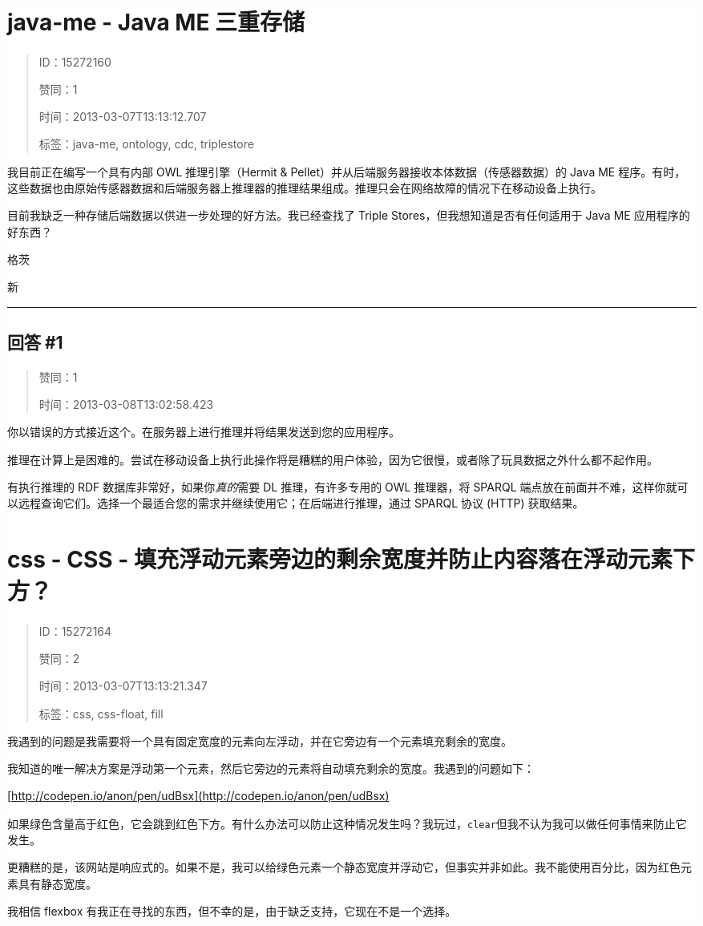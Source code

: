 # java-me - Java ME 三重存储

> ID：15272160
> 
> 赞同：1
> 
> 时间：2013-03-07T13:13:12.707
> 
> 标签：java-me, ontology, cdc, triplestore

我目前正在编写一个具有内部 OWL 推理引擎（Hermit & Pellet）并从后端服务器接收本体数据（传感器数据）的 Java ME 程序。有时，这些数据也由原始传感器数据和后端服务器上推理器的推理结果组成。推理只会在网络故障的情况下在移动设备上执行。

目前我缺乏一种存储后端数据以供进一步处理的好方法。我已经查找了 Triple Stores，但我想知道是否有任何适用于 Java ME 应用程序的好东西？

格茨

新

* * *

## 回答 #1

> 赞同：1
> 
> 时间：2013-03-08T13:02:58.423

你以错误的方式接近这个。在服务器上进行推理并将结果发送到您的应用程序。

推理在计算上是困难的。尝试在移动设备上执行此操作将是糟糕的用户体验，因为它很慢，或者除了玩具数据之外什么都不起作用。

有执行推理的 RDF 数据库非常好，如果你*真的*需要 DL 推理，有许多专用的 OWL 推理器，将 SPARQL 端点放在前面并不难，这样你就可以远程查询它们。选择一个最适合您的需求并继续使用它；在后端进行推理，通过 SPARQL 协议 (HTTP) 获取结果。

# css - CSS - 填充浮动元素旁边的剩余宽度并防止内容落在浮动元素下方？

> ID：15272164
> 
> 赞同：2
> 
> 时间：2013-03-07T13:13:21.347
> 
> 标签：css, css-float, fill

我遇到的问题是我需要将一个具有固定宽度的元素向左浮动，并在它旁边有一个元素填充剩余的宽度。

我知道的唯一解决方案是浮动第一个元素，然后它旁边的元素将自动填充剩余的宽度。我遇到的问题如下：

[http://codepen.io/anon/pen/udBsx](http://codepen.io/anon/pen/udBsx)

如果绿色含量高于红色，它会跳到红色下方。有什么办法可以防止这种情况发生吗？我玩过，`clear`但我不认为我可以做任何事情来防止它发生。

更糟糕的是，该网站是响应式的。如果不是，我可以给绿色元素一个静态宽度并浮动它，但事实并非如此。我不能使用百分比，因为红色元素具有静态宽度。

我相信 flexbox 有我正在寻找的东西，但不幸的是，由于缺乏支持，它现在不是一个选择。
